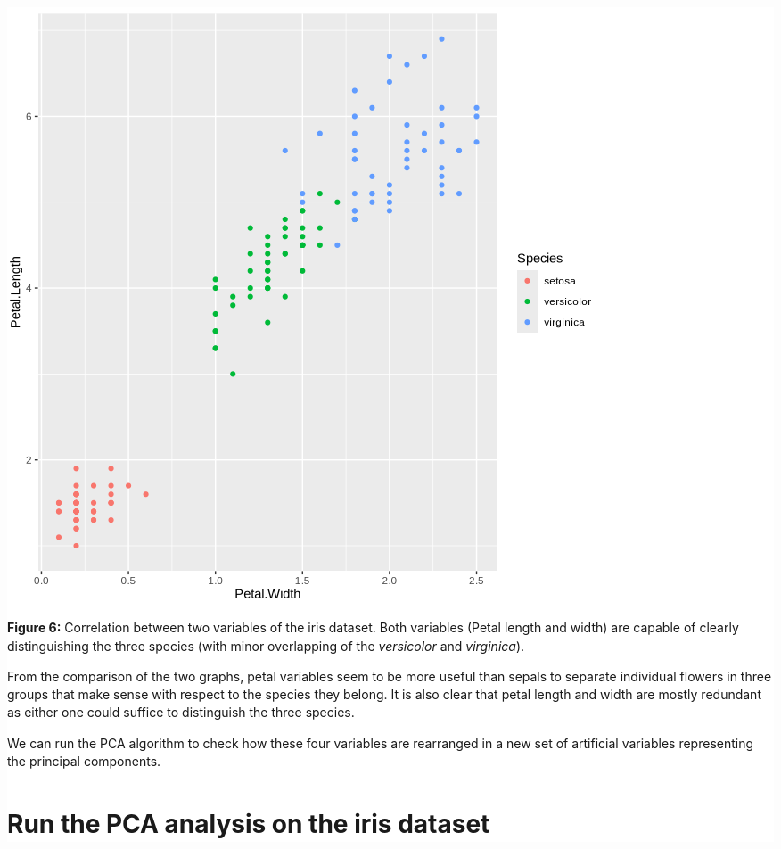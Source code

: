 ![alt text](image-25.png)


**Figure 6:** Correlation between two variables of the iris dataset. Both variables (Petal length and width) are capable of clearly distinguishing the three species (with minor overlapping of the *versicolor* and *virginica*).

From the comparison of the two graphs, petal variables seem to be more useful than sepals to separate individual flowers in three groups that make sense with respect to the species they belong. It is also clear that petal length and width are mostly redundant as either one could suffice to distinguish the three species.

We can run the PCA algorithm to check how these four variables are rearranged in a new set of artificial variables representing the principal components.

# Run the PCA analysis on the iris dataset


